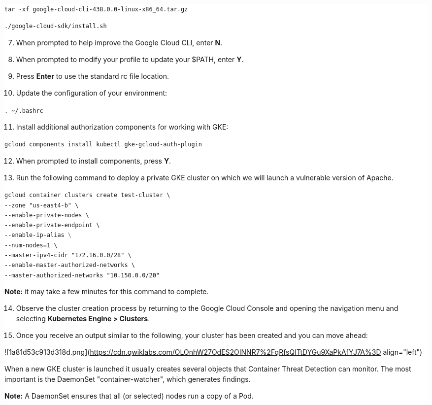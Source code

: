 ```apache
tar -xf google-cloud-cli-438.0.0-linux-x86_64.tar.gz
```

```apache
./google-cloud-sdk/install.sh
```

7. When prompted to help improve the Google Cloud CLI, enter **N**.
    
8. When prompted to modify your profile to update your $PATH, enter **Y**.
    
9. Press **Enter** to use the standard rc file location.
    
10. Update the configuration of your environment:
    

```apache
. ~/.bashrc
```

11. Install additional authorization components for working with GKE:
    

```apache
gcloud components install kubectl gke-gcloud-auth-plugin
```

12. When prompted to install components, press **Y**.
    
13. Run the following command to deploy a private GKE cluster on which we will launch a vulnerable version of Apache.
    

```apache
gcloud container clusters create test-cluster \
--zone "us-east4-b" \
--enable-private-nodes \
--enable-private-endpoint \
--enable-ip-alias \
--num-nodes=1 \
--master-ipv4-cidr "172.16.0.0/28" \
--enable-master-authorized-networks \
--master-authorized-networks "10.150.0.0/20"
```

**Note:** it may take a few minutes for this command to complete.

14. Observe the cluster creation process by returning to the Google Cloud Console and opening the navigation menu and selecting **Kubernetes Engine &gt; Clusters**.
    
15. Once you receive an output similar to the following, your cluster has been created and you can move ahead:
    

![1a81d53c913d318d.png](https://cdn.qwiklabs.com/OLOnhW27OdES2OINNR7%2FqRfsQITtDYGu9XaPkAfYJ7A%3D align="left")

When a new GKE cluster is launched it usually creates several objects that Container Threat Detection can monitor. The most important is the DaemonSet "container-watcher", which generates findings.

**Note:** A DaemonSet ensures that all (or selected) nodes run a copy of a Pod.
